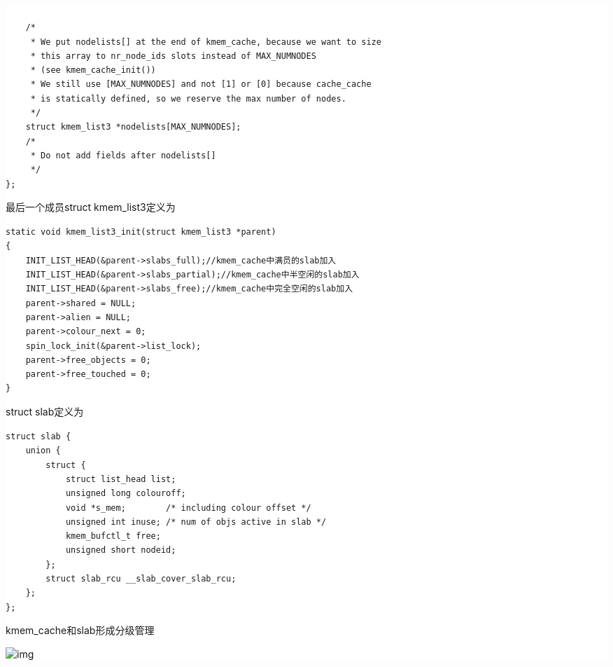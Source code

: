 ```

	/*
	 * We put nodelists[] at the end of kmem_cache, because we want to size
	 * this array to nr_node_ids slots instead of MAX_NUMNODES
	 * (see kmem_cache_init())
	 * We still use [MAX_NUMNODES] and not [1] or [0] because cache_cache
	 * is statically defined, so we reserve the max number of nodes.
	 */
	struct kmem_list3 *nodelists[MAX_NUMNODES];
	/*
	 * Do not add fields after nodelists[]
	 */
};
```

最后一个成员struct kmem_list3定义为

```
static void kmem_list3_init(struct kmem_list3 *parent)
{
	INIT_LIST_HEAD(&parent->slabs_full);//kmem_cache中满员的slab加入
	INIT_LIST_HEAD(&parent->slabs_partial);//kmem_cache中半空闲的slab加入
	INIT_LIST_HEAD(&parent->slabs_free);//kmem_cache中完全空闲的slab加入
	parent->shared = NULL;
	parent->alien = NULL;
	parent->colour_next = 0;
	spin_lock_init(&parent->list_lock);
	parent->free_objects = 0;
	parent->free_touched = 0;
}
```

struct slab定义为

```
struct slab {
	union {
		struct {
			struct list_head list;
			unsigned long colouroff;
			void *s_mem;		/* including colour offset */
			unsigned int inuse;	/* num of objs active in slab */
			kmem_bufctl_t free;
			unsigned short nodeid;
		};
		struct slab_rcu __slab_cover_slab_rcu;
	};
};
```

kmem_cache和slab形成分级管理

![img](https://pic3.zhimg.com/v2-9a86fd29e33f41f321358cf934a7d722_b.png)
